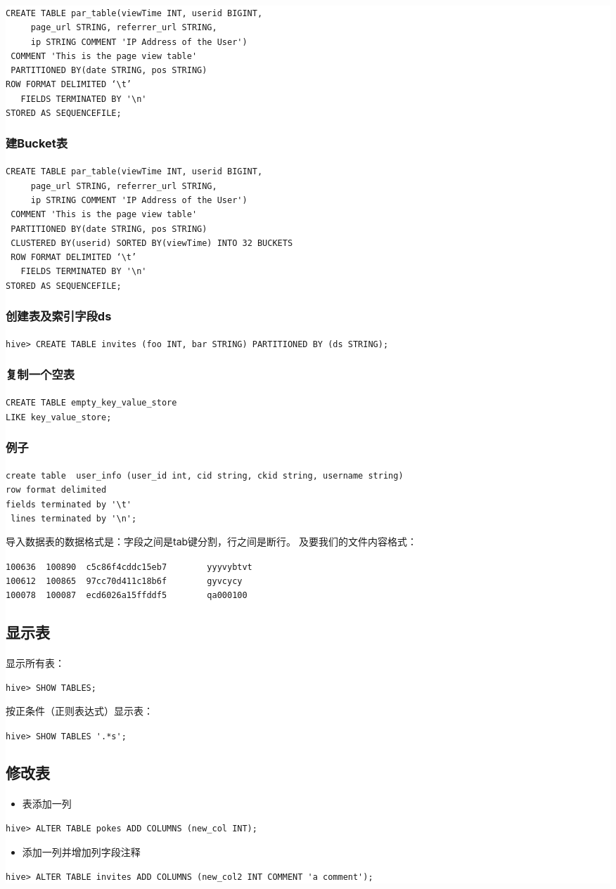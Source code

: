 ```
CREATE TABLE par_table(viewTime INT, userid BIGINT,
     page_url STRING, referrer_url STRING,
     ip STRING COMMENT 'IP Address of the User')
 COMMENT 'This is the page view table'
 PARTITIONED BY(date STRING, pos STRING)
ROW FORMAT DELIMITED ‘\t’
   FIELDS TERMINATED BY '\n'
STORED AS SEQUENCEFILE;
```
### 建Bucket表
```
CREATE TABLE par_table(viewTime INT, userid BIGINT,
     page_url STRING, referrer_url STRING,
     ip STRING COMMENT 'IP Address of the User')
 COMMENT 'This is the page view table'
 PARTITIONED BY(date STRING, pos STRING)
 CLUSTERED BY(userid) SORTED BY(viewTime) INTO 32 BUCKETS
 ROW FORMAT DELIMITED ‘\t’
   FIELDS TERMINATED BY '\n'
STORED AS SEQUENCEFILE;
```
### 创建表及索引字段ds
```
hive> CREATE TABLE invites (foo INT, bar STRING) PARTITIONED BY (ds STRING); 
```
### 复制一个空表
```
CREATE TABLE empty_key_value_store
LIKE key_value_store;
```
### 例子
```
create table  user_info (user_id int, cid string, ckid string, username string) 
row format delimited 
fields terminated by '\t'
 lines terminated by '\n';
 ```
导入数据表的数据格式是：字段之间是tab键分割，行之间是断行。
及要我们的文件内容格式：
```
100636  100890  c5c86f4cddc15eb7        yyyvybtvt
100612  100865  97cc70d411c18b6f        gyvcycy
100078  100087  ecd6026a15ffddf5        qa000100
```
## 显示表
显示所有表：
```
hive> SHOW TABLES;
```
按正条件（正则表达式）显示表：
```
hive> SHOW TABLES '.*s';
```
## 修改表
- 表添加一列 
```
hive> ALTER TABLE pokes ADD COLUMNS (new_col INT);
```
- 添加一列并增加列字段注释
```
hive> ALTER TABLE invites ADD COLUMNS (new_col2 INT COMMENT 'a comment');
```